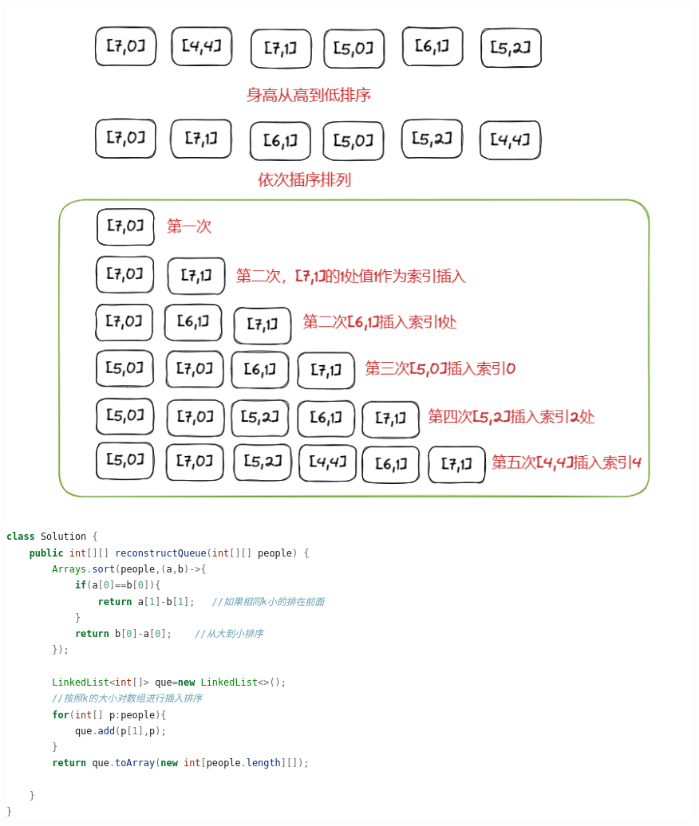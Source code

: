 ![Untitled](../../.vuepress/public/071502/tx3.png)

```java
class Solution {
    public int[][] reconstructQueue(int[][] people) {
        Arrays.sort(people,(a,b)->{
            if(a[0]==b[0]){
                return a[1]-b[1];   //如果相同k小的排在前面
            }
            return b[0]-a[0];    //从大到小排序
        });

        LinkedList<int[]> que=new LinkedList<>();
        //按照k的大小对数组进行插入排序
        for(int[] p:people){
            que.add(p[1],p);
        }
        return que.toArray(new int[people.length][]);

    }
}
```
